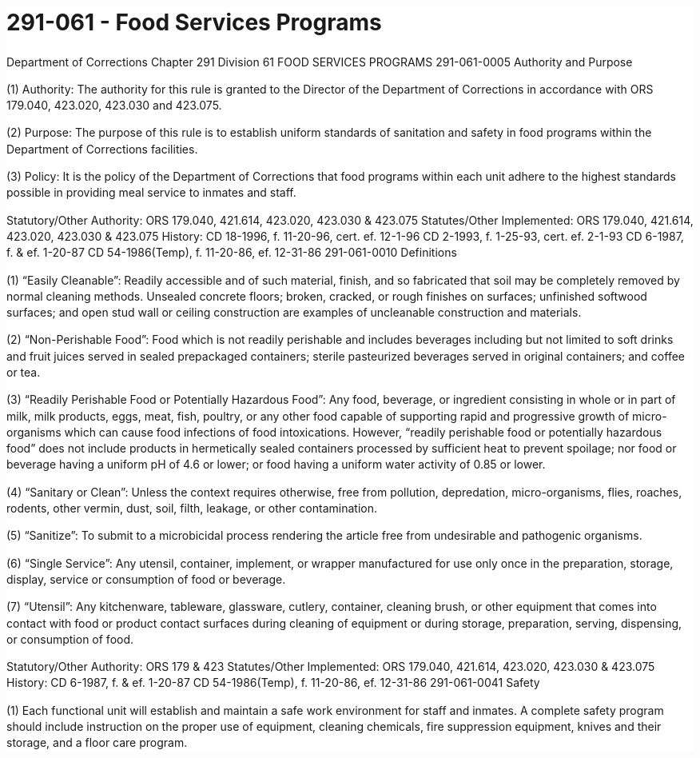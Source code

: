 # 291-061 - Food Services Programs

Department of Corrections Chapter 291 Division 61 FOOD SERVICES PROGRAMS 291-061-0005 Authority and Purpose

\(1\) Authority: The authority for this rule is granted to the Director of the Department of Corrections in accordance with ORS 179.040, 423.020, 423.030 and 423.075.

\(2\) Purpose: The purpose of this rule is to establish uniform standards of sanitation and safety in food programs within the Department of Corrections facilities.

\(3\) Policy: It is the policy of the Department of Corrections that food programs within each unit adhere to the highest standards possible in providing meal service to inmates and staff.

Statutory/Other Authority: ORS 179.040, 421.614, 423.020, 423.030 & 423.075 Statutes/Other Implemented: ORS 179.040, 421.614, 423.020, 423.030 & 423.075 History: CD 18-1996, f. 11-20-96, cert. ef. 12-1-96 CD 2-1993, f. 1-25-93, cert. ef. 2-1-93 CD 6-1987, f. & ef. 1-20-87 CD 54-1986\(Temp\), f. 11-20-86, ef. 12-31-86 291-061-0010 Definitions

\(1\) “Easily Cleanable”: Readily accessible and of such material, finish, and so fabricated that soil may be completely removed by normal cleaning methods. Unsealed concrete floors; broken, cracked, or rough finishes on surfaces; unfinished softwood surfaces; and open stud wall or ceiling construction are examples of uncleanable construction and materials.

\(2\) “Non-Perishable Food”: Food which is not readily perishable and includes beverages including but not limited to soft drinks and fruit juices served in sealed prepackaged containers; sterile pasteurized beverages served in original containers; and coffee or tea.

\(3\) “Readily Perishable Food or Potentially Hazardous Food”: Any food, beverage, or ingredient consisting in whole or in part of milk, milk products, eggs, meat, fish, poultry, or any other food capable of supporting rapid and progressive growth of micro-organisms which can cause food infections of food intoxications. However, “readily perishable food or potentially hazardous food” does not include products in hermetically sealed containers processed by sufficient heat to prevent spoilage; nor food or beverage having a uniform pH of 4.6 or lower; or food having a uniform water activity of 0.85 or lower.

\(4\) “Sanitary or Clean”: Unless the context requires otherwise, free from pollution, depredation, micro-organisms, flies, roaches, rodents, other vermin, dust, soil, filth, leakage, or other contamination.

\(5\) “Sanitize”: To submit to a microbicidal process rendering the article free from undesirable and pathogenic organisms.

\(6\) “Single Service”: Any utensil, container, implement, or wrapper manufactured for use only once in the preparation, storage, display, service or consumption of food or beverage.

\(7\) “Utensil”: Any kitchenware, tableware, glassware, cutlery, container, cleaning brush, or other equipment that comes into contact with food or product contact surfaces during cleaning of equipment or during storage, preparation, serving, dispensing, or consumption of food.

Statutory/Other Authority: ORS 179 & 423 Statutes/Other Implemented: ORS 179.040, 421.614, 423.020, 423.030 & 423.075 History: CD 6-1987, f. & ef. 1-20-87 CD 54-1986\(Temp\), f. 11-20-86, ef. 12-31-86 291-061-0041 Safety

\(1\) Each functional unit will establish and maintain a safe work environment for staff and inmates. A complete safety program should include instruction on the proper use of equipment, cleaning chemicals, fire suppression equipment, knives and their storage, and a floor care program.
